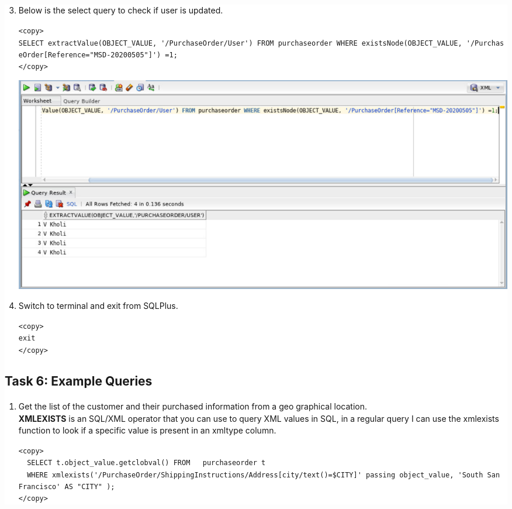 3. Below is the select query to check if user is updated.

    ```
    <copy>
    SELECT extractValue(OBJECT_VALUE, '/PurchaseOrder/User') FROM purchaseorder WHERE existsNode(OBJECT_VALUE, '/PurchaseOrder[Reference="MSD-20200505"]') =1;
    </copy>
    ```

    ![](./images/xml_s5_p2.png " ")

4. Switch to terminal and exit from SQLPlus.

    ```
    <copy>
    exit
    </copy>
    ```

## Task 6: Example Queries

1. Get the list of the customer and their purchased information from a geo graphical location.  
    **XMLEXISTS** is an SQL/XML operator that you can use to query XML values in SQL, in a regular query I can use the xmlexists function to look if a specific value is present in an xmltype column.

    ```
    <copy>
      SELECT t.object_value.getclobval() FROM   purchaseorder t
      WHERE xmlexists('/PurchaseOrder/ShippingInstructions/Address[city/text()=$CITY]' passing object_value, 'South San Francisco' AS "CITY" );
    </copy>
    ```
